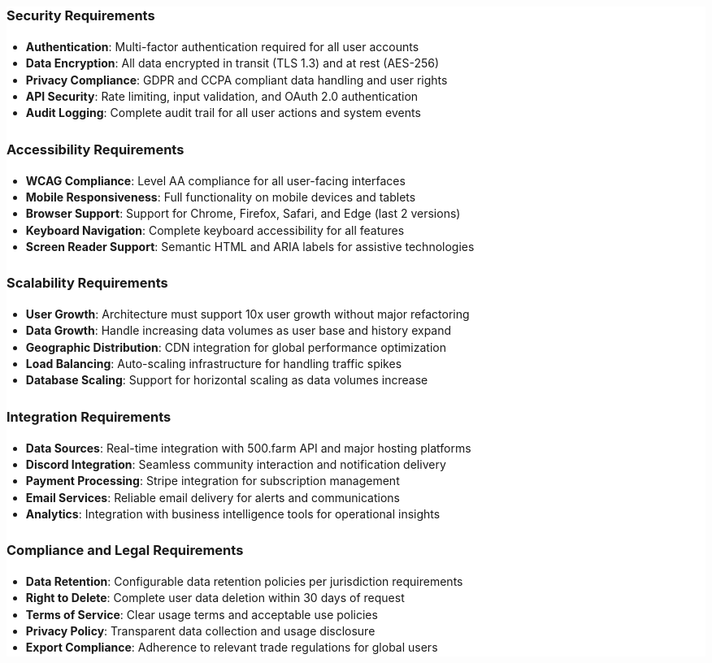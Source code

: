 ### Security Requirements
- **Authentication**: Multi-factor authentication required for all user accounts
- **Data Encryption**: All data encrypted in transit (TLS 1.3) and at rest (AES-256)
- **Privacy Compliance**: GDPR and CCPA compliant data handling and user rights
- **API Security**: Rate limiting, input validation, and OAuth 2.0 authentication
- **Audit Logging**: Complete audit trail for all user actions and system events

### Accessibility Requirements
- **WCAG Compliance**: Level AA compliance for all user-facing interfaces
- **Mobile Responsiveness**: Full functionality on mobile devices and tablets
- **Browser Support**: Support for Chrome, Firefox, Safari, and Edge (last 2 versions)
- **Keyboard Navigation**: Complete keyboard accessibility for all features
- **Screen Reader Support**: Semantic HTML and ARIA labels for assistive technologies

### Scalability Requirements
- **User Growth**: Architecture must support 10x user growth without major refactoring
- **Data Growth**: Handle increasing data volumes as user base and history expand
- **Geographic Distribution**: CDN integration for global performance optimization
- **Load Balancing**: Auto-scaling infrastructure for handling traffic spikes
- **Database Scaling**: Support for horizontal scaling as data volumes increase

### Integration Requirements
- **Data Sources**: Real-time integration with 500.farm API and major hosting platforms
- **Discord Integration**: Seamless community interaction and notification delivery
- **Payment Processing**: Stripe integration for subscription management
- **Email Services**: Reliable email delivery for alerts and communications
- **Analytics**: Integration with business intelligence tools for operational insights

### Compliance and Legal Requirements
- **Data Retention**: Configurable data retention policies per jurisdiction requirements
- **Right to Delete**: Complete user data deletion within 30 days of request
- **Terms of Service**: Clear usage terms and acceptable use policies
- **Privacy Policy**: Transparent data collection and usage disclosure
- **Export Compliance**: Adherence to relevant trade regulations for global users